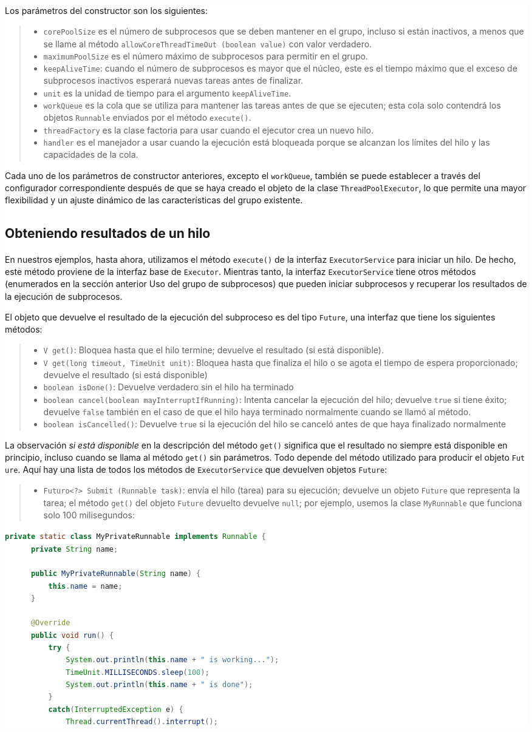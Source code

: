 Los parámetros del constructor son los siguientes:

  > * `corePoolSize` es el número de subprocesos que se deben mantener en el grupo, incluso si están inactivos, a menos que se llame al método `allowCoreThreadTimeOut (boolean value)` con valor verdadero.
  > * `maximumPoolSize` es el número máximo de subprocesos para permitir en el grupo.
  > * `keepAliveTime`: cuando el número de subprocesos es mayor que el núcleo, este es el tiempo máximo que el exceso de subprocesos inactivos esperará nuevas tareas antes de finalizar.
  > * `unit` es la unidad de tiempo para el argumento `keepAliveTime`.
  > * `workQueue` es la cola que se utiliza para mantener las tareas antes de que se ejecuten; esta cola solo contendrá los objetos `Runnable` enviados por el método `execute()`.
  > * `threadFactory` es la clase factoria para usar cuando el ejecutor crea un nuevo hilo.
  > * `handler` es el manejador a usar cuando la ejecución está bloqueada porque se alcanzan los límites del hilo y las capacidades de la cola.

Cada uno de los parámetros de constructor anteriores, excepto el `workQueue`, también se puede establecer a través del configurador correspondiente después de que se haya creado el objeto de la clase `ThreadPoolExecutor`, lo que permite una mayor flexibilidad y un ajuste dinámico de las características del grupo existente.

## Obteniendo resultados de un hilo

En nuestros ejemplos, hasta ahora, utilizamos el método `execute()` de la interfaz `ExecutorService` para iniciar un hilo. De hecho, este método proviene de la interfaz base de `Executor`. Mientras tanto, la interfaz `ExecutorService` tiene otros métodos (enumerados en la sección anterior Uso del grupo de subprocesos) que pueden iniciar subprocesos y recuperar los resultados de la ejecución de subprocesos.

El objeto que devuelve el resultado de la ejecución del subproceso es del tipo `Future`, una interfaz que tiene los siguientes métodos:

  > * `V get()`: Bloquea hasta que el hilo termine; devuelve el resultado (si está disponible).
  > * `V get(long timeout, TimeUnit unit)`: Bloquea hasta que finaliza el hilo o se agota el tiempo de espera proporcionado; devuelve el resultado (si está disponible)
  > * `boolean isDone()`: Devuelve verdadero sin el hilo ha terminado
  > * `boolean cancel(boolean mayInterruptIfRunning)`: Intenta cancelar la ejecución del hilo; devuelve `true` si tiene éxito; devuelve `false` también en el caso de que el hilo haya terminado normalmente cuando se llamó al método.
  > * `boolean isCancelled()`: Devuelve `true` si la ejecución del hilo se canceló antes de que haya finalizado normalmente

La observación *si está disponible* en la descripción del método `get()` significa que el resultado no siempre está disponible en principio, incluso cuando se llama al método `get()` sin parámetros. Todo depende del método utilizado para producir el objeto `Future`. Aquí hay una lista de todos los métodos de `ExecutorService` que devuelven objetos `Future`:

  > * `Futuro<?> Submit (Runnable task)`: envía el hilo (tarea) para su ejecución; devuelve un objeto `Future` que representa la tarea; el método `get()` del objeto `Future` devuelto devuelve `null`; por ejemplo, usemos la clase `MyRunnable` que funciona solo 100 milisegundos:

  ```Java
  private static class MyPrivateRunnable implements Runnable {
        private String name;

        public MyPrivateRunnable(String name) {
            this.name = name;
        }

        @Override
        public void run() {
            try {
                System.out.println(this.name + " is working...");
                TimeUnit.MILLISECONDS.sleep(100);
                System.out.println(this.name + " is done");
            }
            catch(InterruptedException e) {
                Thread.currentThread().interrupt();
  ```